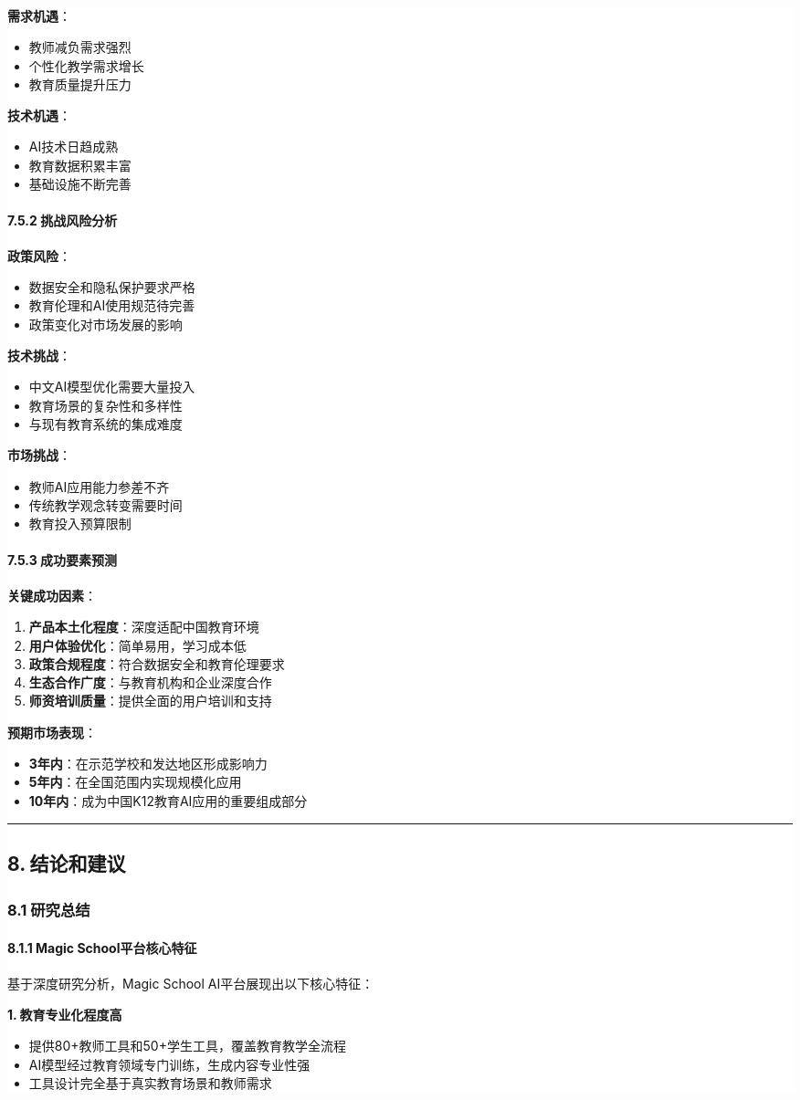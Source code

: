**需求机遇**：
- 教师减负需求强烈
- 个性化教学需求增长
- 教育质量提升压力

**技术机遇**：
- AI技术日趋成熟
- 教育数据积累丰富
- 基础设施不断完善

#### 7.5.2 挑战风险分析

**政策风险**：
- 数据安全和隐私保护要求严格
- 教育伦理和AI使用规范待完善
- 政策变化对市场发展的影响

**技术挑战**：
- 中文AI模型优化需要大量投入
- 教育场景的复杂性和多样性
- 与现有教育系统的集成难度

**市场挑战**：
- 教师AI应用能力参差不齐
- 传统教学观念转变需要时间
- 教育投入预算限制

#### 7.5.3 成功要素预测

**关键成功因素**：
1. **产品本土化程度**：深度适配中国教育环境
2. **用户体验优化**：简单易用，学习成本低
3. **政策合规程度**：符合数据安全和教育伦理要求
4. **生态合作广度**：与教育机构和企业深度合作
5. **师资培训质量**：提供全面的用户培训和支持

**预期市场表现**：
- **3年内**：在示范学校和发达地区形成影响力
- **5年内**：在全国范围内实现规模化应用
- **10年内**：成为中国K12教育AI应用的重要组成部分

---

## 8. 结论和建议

### 8.1 研究总结

#### 8.1.1 Magic School平台核心特征

基于深度研究分析，Magic School AI平台展现出以下核心特征：

**1. 教育专业化程度高**
- 提供80+教师工具和50+学生工具，覆盖教育教学全流程
- AI模型经过教育领域专门训练，生成内容专业性强
- 工具设计完全基于真实教育场景和教师需求
